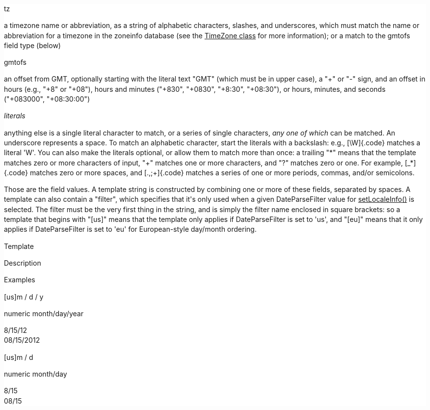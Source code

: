 tz

a timezone name or abbreviation, as a string of alphabetic characters,
slashes, and underscores, which must match the name or abbreviation for
a timezone in the zoneinfo database (see the [TimeZone
class](timezone.htm) for more information); or a match to the gmtofs
field type (below)

gmtofs

an offset from GMT, optionally starting with the literal text \"GMT\"
(which must be in upper case), a \"+\" or \"-\" sign, and an offset in
hours (e.g., \"+8\" or \"+08\"), hours and minutes (\"+830\", \"+0830\",
\"+8:30\", \"+08:30\"), or hours, minutes, and seconds (\"+083000\",
\"+08:30:00\")

*literals*

anything else is a single literal character to match, or a series of
single characters, *any one of which* can be matched. An underscore
represents a space. To match an alphabetic character, start the literals
with a backslash: e.g., [\\W]{.code} matches a literal \'W\'. You can
also make the literals optional, or allow them to match more than once:
a trailing \"\*\" means that the template matches zero or more
characters of input, \"+\" matches one or more characters, and \"?\"
matches zero or one. For example, [\_\*]{.code} matches zero or more
spaces, and [.,;+]{.code} matches a series of one or more periods,
commas, and/or semicolons.

Those are the field values. A template string is constructed by
combining one or more of these fields, separated by spaces. A template
can also contain a \"filter\", which specifies that it\'s only used when
a given DateParseFilter value for [setLocaleInfo()](#setLocaleInfo) is
selected. The filter must be the very first thing in the string, and is
simply the filter name enclosed in square brackets: so a template that
begins with \"\[us\]\" means that the template only applies if
DateParseFilter is set to \'us\', and \"\[eu\]\" means that it only
applies if DateParseFilter is set to \'eu\' for European-style day/month
ordering.

Template

Description

Examples

\[us\]m / d / y

numeric month/day/year

8/15/12\
08/15/2012

\[us\]m / d

numeric month/day

8/15\
08/15
